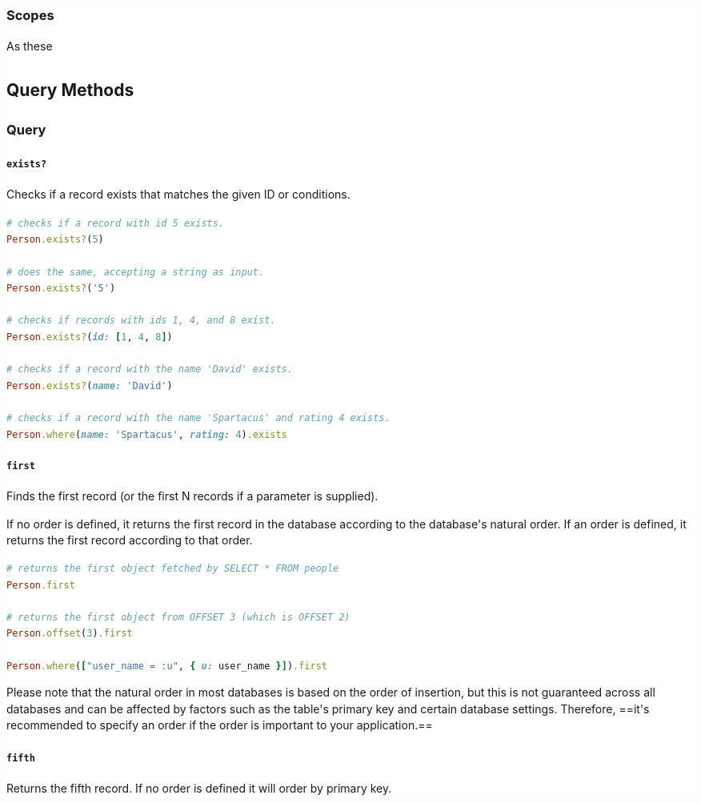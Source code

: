 ### Scopes

As these

## Query Methods

### Query

#### `exists?`

Checks if a record exists that matches the given ID or conditions​.

```ruby
# checks if a record with id 5 exists.
Person.exists?(5)

# does the same, accepting a string as input.
Person.exists?('5')

# checks if records with ids 1, 4, and 8 exist.
Person.exists?(id: [1, 4, 8])

# checks if a record with the name 'David' exists.
Person.exists?(name: 'David')

# checks if a record with the name 'Spartacus' and rating 4 exists.
Person.where(name: 'Spartacus', rating: 4).exists
```

#### `first`

Finds the first record (or the first N records if a parameter is supplied).

If no order is defined, it returns the first record in the database according to the database's natural order. If an order is defined, it returns the first record according to that order.

```ruby
# returns the first object fetched by SELECT * FROM people
Person.first

# returns the first object from OFFSET 3 (which is OFFSET 2)
Person.offset(3).first

Person.where(["user_name = :u", { u: user_name }]).first
```

Please note that the natural order in most databases is based on the order of insertion, but this is not guaranteed across all databases and can be affected by factors such as the table's primary key and certain database settings. Therefore, ==it's recommended to specify an order if the order is important to your application​​.==

#### `fifth`

Returns the fifth record. If no order is defined it will order by primary key​.
